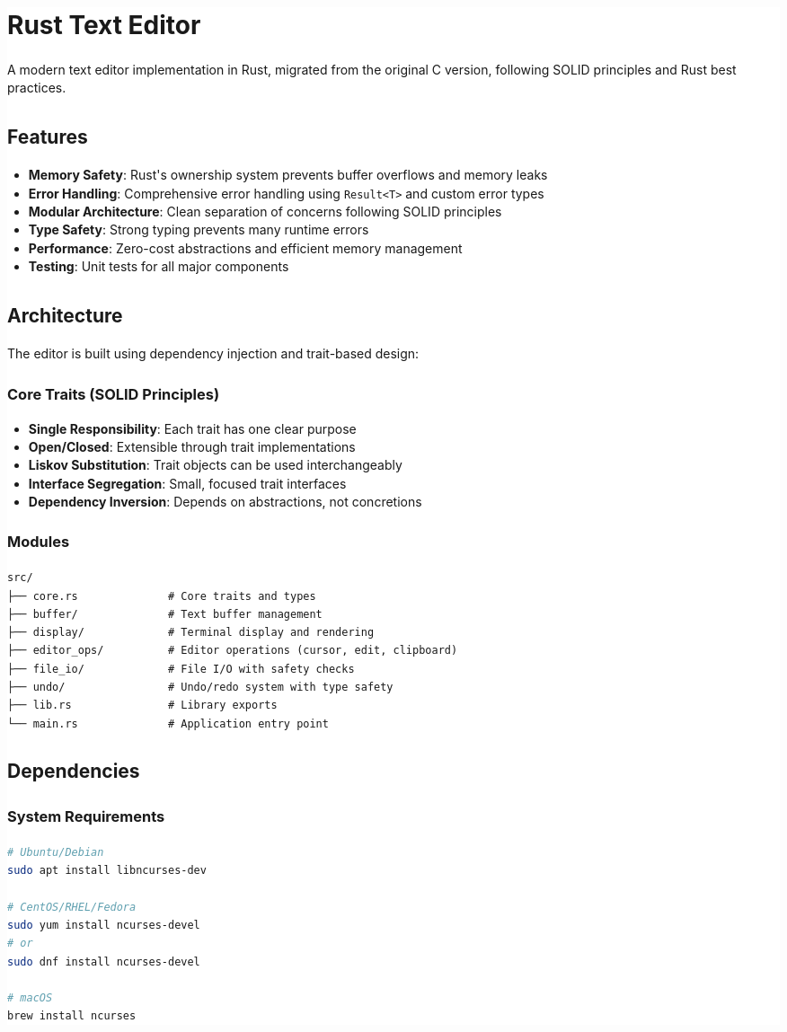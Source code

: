 # Rust Text Editor

A modern text editor implementation in Rust, migrated from the original C version, following SOLID principles and Rust best practices.

## Features

- **Memory Safety**: Rust's ownership system prevents buffer overflows and memory leaks
- **Error Handling**: Comprehensive error handling using `Result<T>` and custom error types
- **Modular Architecture**: Clean separation of concerns following SOLID principles
- **Type Safety**: Strong typing prevents many runtime errors
- **Performance**: Zero-cost abstractions and efficient memory management
- **Testing**: Unit tests for all major components

## Architecture

The editor is built using dependency injection and trait-based design:

### Core Traits (SOLID Principles)

- **Single Responsibility**: Each trait has one clear purpose
- **Open/Closed**: Extensible through trait implementations
- **Liskov Substitution**: Trait objects can be used interchangeably
- **Interface Segregation**: Small, focused trait interfaces
- **Dependency Inversion**: Depends on abstractions, not concretions

### Modules

```
src/
├── core.rs              # Core traits and types
├── buffer/              # Text buffer management
├── display/             # Terminal display and rendering
├── editor_ops/          # Editor operations (cursor, edit, clipboard)
├── file_io/             # File I/O with safety checks
├── undo/                # Undo/redo system with type safety
├── lib.rs               # Library exports
└── main.rs              # Application entry point
```

## Dependencies

### System Requirements

```bash
# Ubuntu/Debian
sudo apt install libncurses-dev

# CentOS/RHEL/Fedora
sudo yum install ncurses-devel
# or
sudo dnf install ncurses-devel

# macOS
brew install ncurses
```
